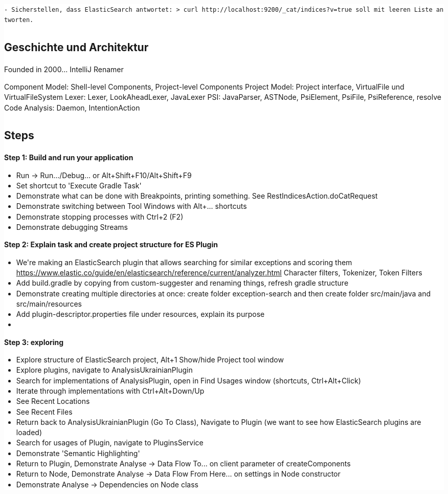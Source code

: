     - Sicherstellen, dass ElasticSearch antwortet: > curl http://localhost:9200/_cat/indices?v=true soll mit leeren Liste antworten.


 ## Geschichte und Architektur
 Founded in 2000... IntelliJ Renamer

 Component Model: Shell-level Components, Project-level Components
 Project Model: Project interface, VirtualFile und VirtualFileSystem
 Lexer: Lexer, LookAheadLexer, JavaLexer
 PSI: JavaParser, ASTNode, PsiElement, PsiFile, PsiReference, resolve
 Code Analysis: Daemon, IntentionAction

 
 ## Steps
 **Step 1: Build and run your application**
 - Run -> Run.../Debug... or Alt+Shift+F10/Alt+Shift+F9
 - Set shortcut to 'Execute Gradle Task'
 - Demonstrate what can be done with Breakpoints, printing something. See RestIndicesAction.doCatRequest
 - Demonstrate switching between Tool Windows with Alt+... shortcuts
 - Demonstrate stopping processes with Ctrl+2 (F2)
 - Demonstrate debugging Streams
 
 **Step 2: Explain task and create project structure for ES Plugin**
 - We're making an ElasticSearch plugin that allows searching for similar exceptions and scoring them
    https://www.elastic.co/guide/en/elasticsearch/reference/current/analyzer.html
    Character filters, Tokenizer, Token Filters
 - Add build.gradle by copying from custom-suggester and renaming things, refresh gradle structure
 - Demonstrate creating multiple directories at once: create folder exception-search and then create folder
 src/main/java and src/main/resources
 - Add plugin-descriptor.properties file under resources, explain its purpose
 - 
 **Step 3: exploring**
 - Explore structure of ElasticSearch project, Alt+1 Show/hide Project tool window
 - Explore plugins, navigate to AnalysisUkrainianPlugin
 - Search for implementations of AnalysisPlugin, open in Find Usages window (shortcuts, Ctrl+Alt+Click)
 - Iterate through implementations with Ctrl+Alt+Down/Up
 - See Recent Locations
 - See Recent Files
 - Return back to AnalysisUkrainianPlugin (Go To Class), Navigate to Plugin (we want to see
 how ElasticSearch plugins are loaded)
 - Search for usages of Plugin, navigate to PluginsService
 - Demonstrate 'Semantic Highlighting'
 - Return to Plugin, Demonstrate Analyse -> Data Flow To... on client parameter of createComponents
 - Return to Node, Demonstrate Analyse -> Data Flow From Here... on settings in Node constructor
 - Demonstrate Analyse -> Dependencies on Node class
 
 